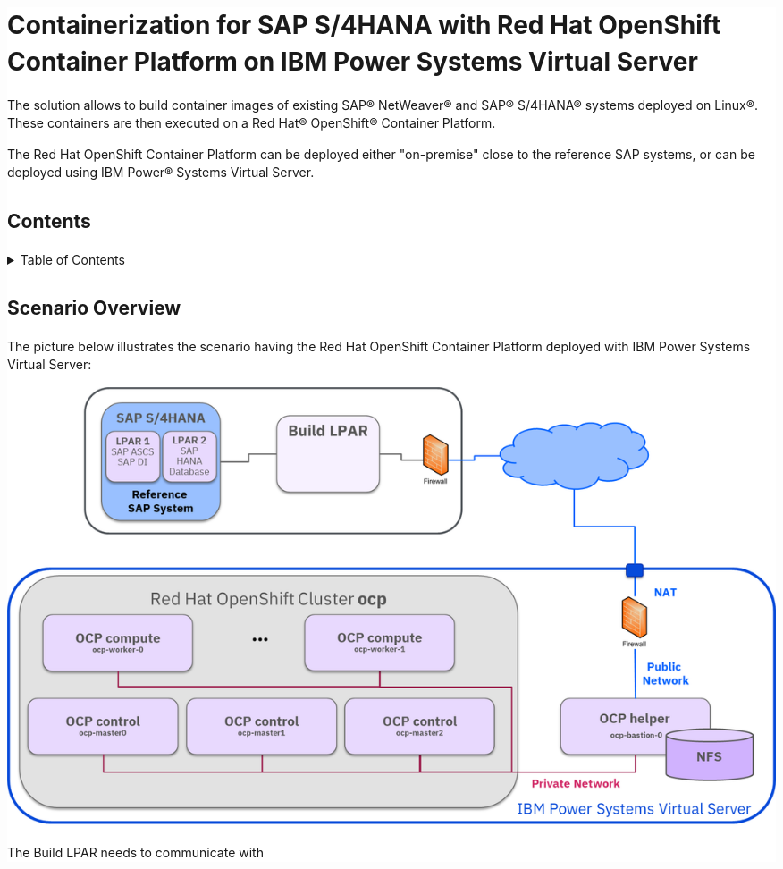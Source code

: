 

# Containerization for SAP S/4HANA with Red Hat OpenShift Container Platform on IBM Power Systems Virtual Server

The solution allows to build container images of existing SAP® NetWeaver® and SAP® S/4HANA® systems deployed on Linux®. 
These containers are then executed on a Red Hat® OpenShift® Container Platform.

The Red Hat OpenShift Container Platform can be deployed either "on-premise" close to the reference SAP systems, 
or can be deployed using IBM Power® Systems Virtual Server.



## Contents

<details><summary>Table of Contents</summary></details>


## Scenario Overview

The picture below illustrates the scenario having the Red Hat OpenShift Container Platform 
deployed with IBM Power Systems Virtual Server:

![Overview Red Hat OpenShift on IBM Power Systems Virtual Servers](images/PowerSystemsVirtualServers_1.png)

The Build LPAR needs to communicate with
